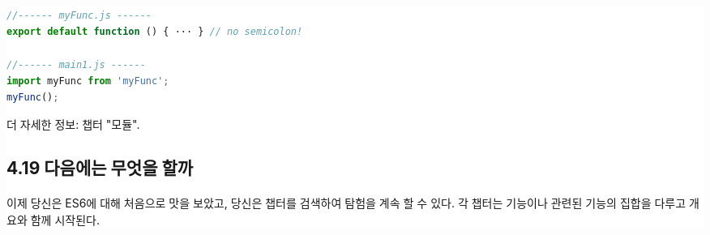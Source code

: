 ```javascript
//------ myFunc.js ------
export default function () { ··· } // no semicolon!

//------ main1.js ------
import myFunc from 'myFunc';
myFunc();
```
더 자세한 정보: 챕터 "모듈".

## 4.19 다음에는 무엇을 할까
이제 당신은 ES6에 대해 처음으로 맛을 보았고, 당신은 챕터를 검색하여 탐험을 계속 할 수 있다. 각 챕터는 기능이나 관련된 기능의 집합을 다루고 개요와 함께 시작된다.
